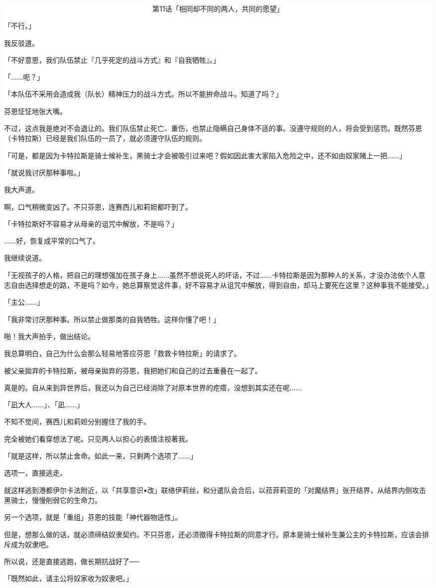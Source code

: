 <p align="center">第11话「相同却不同的两人，共同的愿望」</p>

「不行。」

我反驳道。

「不好意思，我们队伍禁止『几乎死定的战斗方式』和『自我牺牲』。」

「……呃？」

「本队伍不采用会造成我（队长）精神压力的战斗方式。所以不能拚命战斗。知道了吗？」

芬恩怔怔地张大嘴。

不过，这点我是绝对不会退让的。我们队伍禁止死亡、重伤，也禁止隐瞒自己身体不适的事。没遵守规则的人，将会受到惩罚。既然芬恩（卡特拉斯）已经是我们队伍的一员了，就必须遵守队伍的规则。

「可是，都是因为卡特拉斯是骑士候补生，黑骑士才会被吸引过来吧？假如因此害大家陷入危险之中，还不如由奴家赌上一把……」

「就说我讨厌那种事啦。」

我大声道。

啊，口气稍微变凶了。不只芬恩，连赛西儿和莉妲都吓到了。

「卡特拉斯好不容易才从母亲的诅咒中解放，不是吗？」

……好，恢复成平常的口气了。

我继续说道。

「无视孩子的人格，把自己的理想强加在孩子身上……虽然不想说死人的坏话，不过……卡特拉斯是因为那种人的关系，才没办法依个人意志自由选择想走的路，不是吗？如今，她总算察觉这件事，好不容易才从诅咒中解放，得到自由，却马上要死在这里？这种事我不能接受。」

「主公……」

「我非常讨厌那种事。所以禁止做那类的自我牺牲。这样你懂了吧！」

啪！我大声拍手，做出结论。

我总算明白，自己为什么会那么轻易地答应芬恩「救救卡特拉斯」的请求了。

被父亲拋弃的卡特拉斯，被母亲拋弃的芬恩，我把她们和自己的过去重叠在一起了。

真是的。自从来到异世界后，我还以为自己已经消除了对原本世界的疙瘩，没想到其实还在呢……

「凪大人……」、「凪……」

不知不觉间，赛西儿和莉妲分别握住了我的手。

完全被她们看穿想法了呢。只见两人以担心的表情注视著我。

「就是这样，所以禁止舍命。如此一来，只剩两个选项了……」

选项一，直接逃走。

就这样逃到港都伊尔卡法附近，以「共享意识•改」联络伊莉丝，和分遣队会合后，以菈菲莉亚的「对魔结界」张开结界，从结界内侧攻击黑骑士，慢慢削弱它的生命力。

另一个选项，就是「重组」芬恩的技能「神代器物适性」。

但是，想那么做的话，就必须缔结奴隶契约。不只芬恩，还必须徵得卡特拉斯的同意才行。原本是骑士候补生兼公主的卡特拉斯，应该会排斥成为奴隶吧。

所以说，还是直接逃跑，做长期抗战好了──

「既然如此，请主公将奴家收为奴隶吧。」
